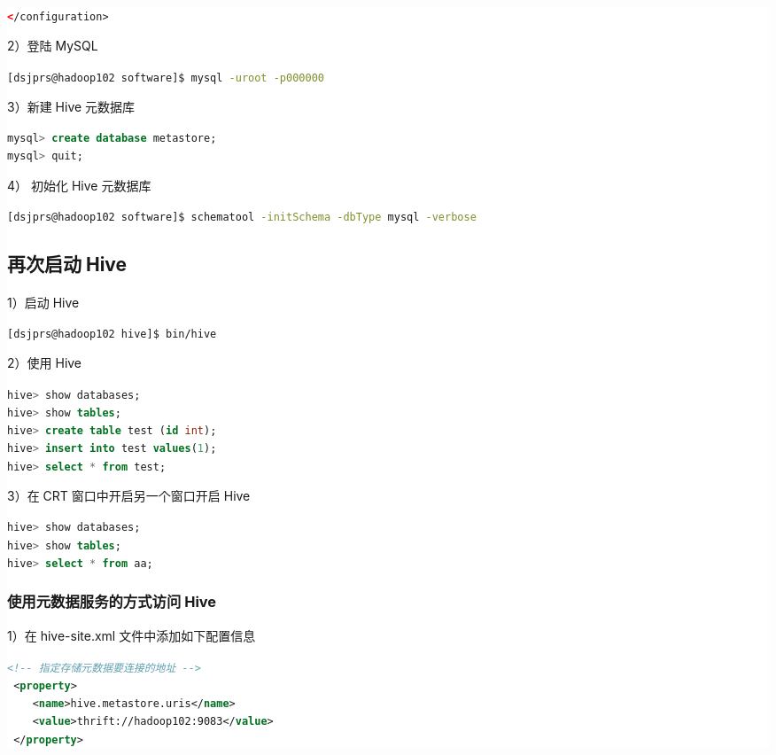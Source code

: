 ```xml
</configuration>
```

2）登陆 MySQL

```sh
[dsjprs@hadoop102 software]$ mysql -uroot -p000000
```

3）新建 Hive 元数据库

```sql
mysql> create database metastore;
mysql> quit;
```

4） 初始化 Hive 元数据库

```sh
[dsjprs@hadoop102 software]$ schematool -initSchema -dbType mysql -verbose
```

## 再次启动 Hive

1）启动 Hive

```sh
[dsjprs@hadoop102 hive]$ bin/hive
```

2）使用 Hive

```sql
hive> show databases;
hive> show tables;
hive> create table test (id int);
hive> insert into test values(1);
hive> select * from test;
```

3）在 CRT 窗口中开启另一个窗口开启 Hive

```sql
hive> show databases;
hive> show tables;
hive> select * from aa;
```

### 使用元数据服务的方式访问 Hive

1）在 hive-site.xml 文件中添加如下配置信息

```xml
<!-- 指定存储元数据要连接的地址 -->
 <property>
 	<name>hive.metastore.uris</name>
 	<value>thrift://hadoop102:9083</value>
 </property>
```
